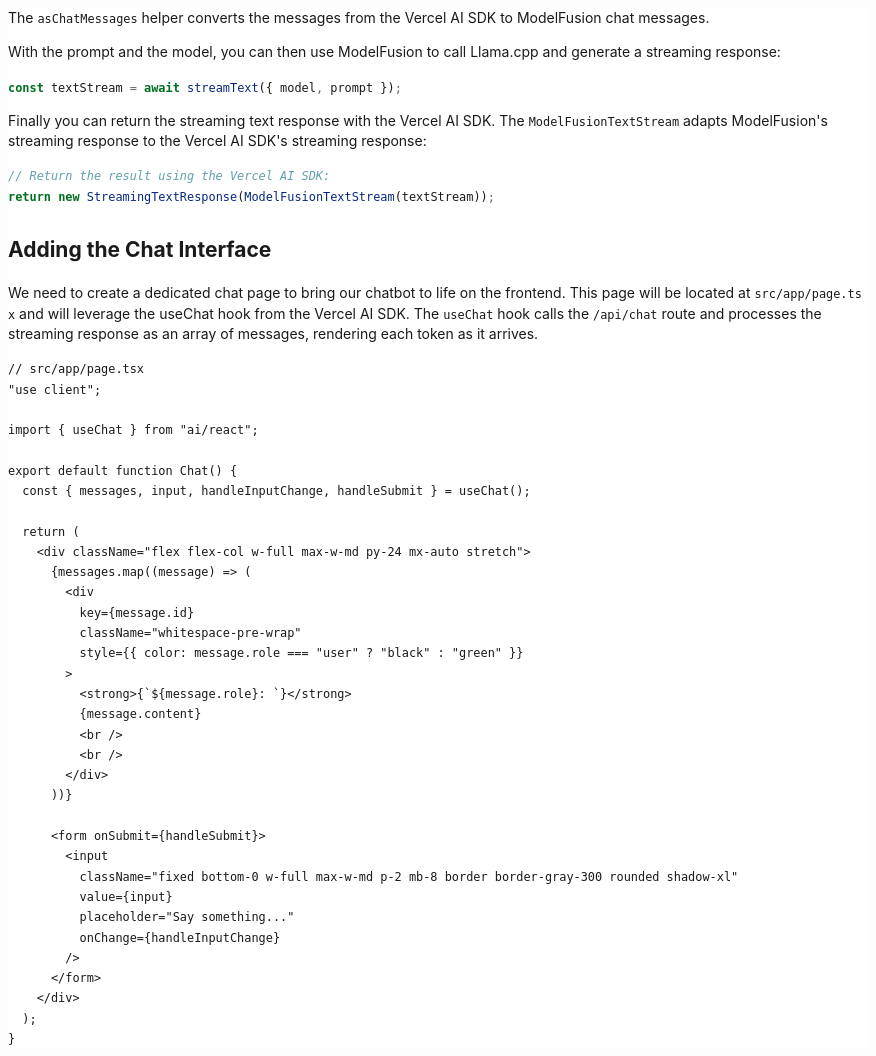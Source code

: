 The `asChatMessages` helper converts the messages from the Vercel AI SDK to ModelFusion chat messages.

With the prompt and the model, you can then use ModelFusion to call Llama.cpp and generate a streaming response:

```ts
const textStream = await streamText({ model, prompt });
```

Finally you can return the streaming text response with the Vercel AI SDK. The `ModelFusionTextStream` adapts ModelFusion's streaming response to the Vercel AI SDK's streaming response:

```ts
// Return the result using the Vercel AI SDK:
return new StreamingTextResponse(ModelFusionTextStream(textStream));
```

## Adding the Chat Interface

We need to create a dedicated chat page to bring our chatbot to life on the frontend. This page will be located at `src/app/page.tsx` and will leverage the useChat hook from the Vercel AI SDK. The `useChat` hook calls the `/api/chat` route and processes the streaming response as an array of messages, rendering each token as it arrives.

```tsx
// src/app/page.tsx
"use client";

import { useChat } from "ai/react";

export default function Chat() {
  const { messages, input, handleInputChange, handleSubmit } = useChat();

  return (
    <div className="flex flex-col w-full max-w-md py-24 mx-auto stretch">
      {messages.map((message) => (
        <div
          key={message.id}
          className="whitespace-pre-wrap"
          style={{ color: message.role === "user" ? "black" : "green" }}
        >
          <strong>{`${message.role}: `}</strong>
          {message.content}
          <br />
          <br />
        </div>
      ))}

      <form onSubmit={handleSubmit}>
        <input
          className="fixed bottom-0 w-full max-w-md p-2 mb-8 border border-gray-300 rounded shadow-xl"
          value={input}
          placeholder="Say something..."
          onChange={handleInputChange}
        />
      </form>
    </div>
  );
}
```

